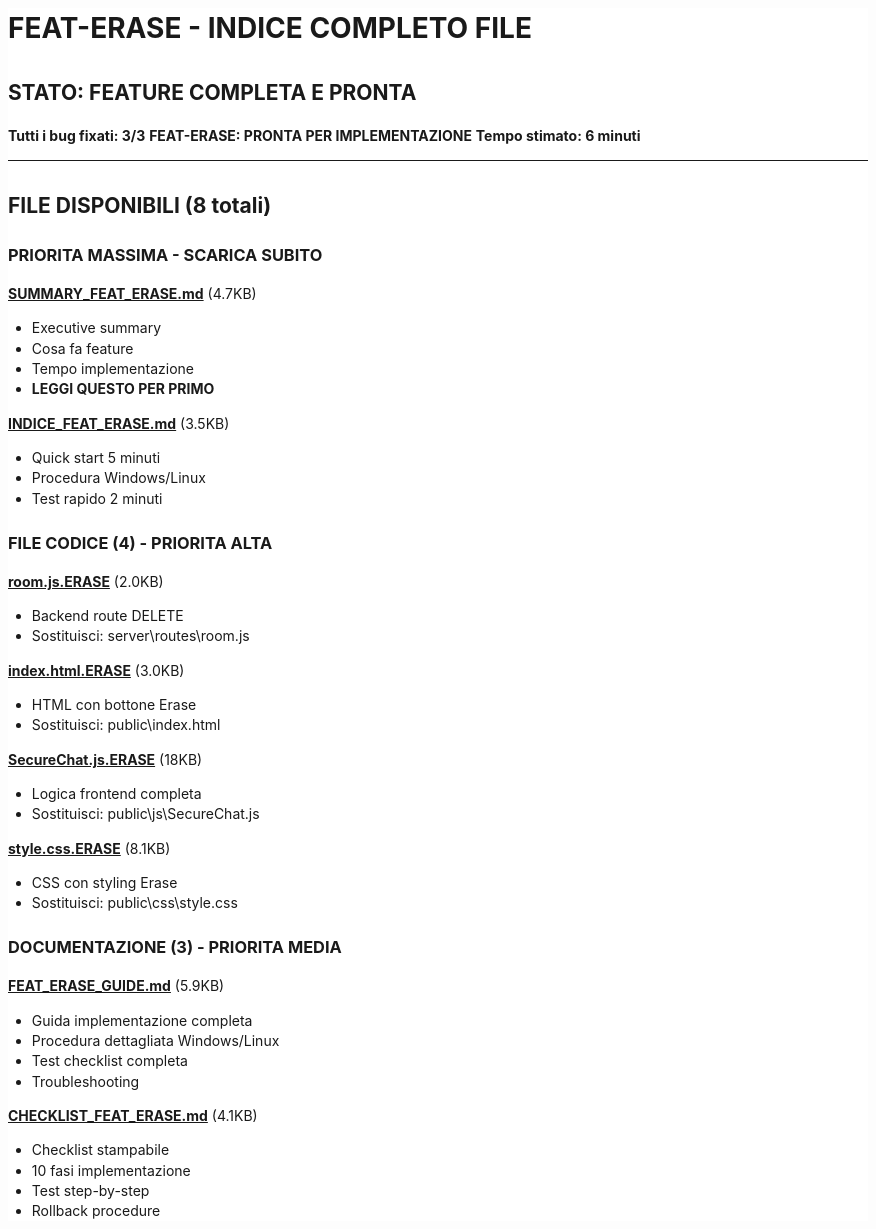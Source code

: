 # FEAT-ERASE - INDICE COMPLETO FILE

## STATO: FEATURE COMPLETA E PRONTA

**Tutti i bug fixati: 3/3**
**FEAT-ERASE: PRONTA PER IMPLEMENTAZIONE**
**Tempo stimato: 6 minuti**

---

## FILE DISPONIBILI (8 totali)

### PRIORITA MASSIMA - SCARICA SUBITO

**[SUMMARY_FEAT_ERASE.md](computer:///mnt/user-data/outputs/SUMMARY_FEAT_ERASE.md)** (4.7KB)
- Executive summary
- Cosa fa feature
- Tempo implementazione
- **LEGGI QUESTO PER PRIMO**

**[INDICE_FEAT_ERASE.md](computer:///mnt/user-data/outputs/INDICE_FEAT_ERASE.md)** (3.5KB)
- Quick start 5 minuti
- Procedura Windows/Linux
- Test rapido 2 minuti

### FILE CODICE (4) - PRIORITA ALTA

**[room.js.ERASE](computer:///mnt/user-data/outputs/room.js.ERASE)** (2.0KB)
- Backend route DELETE
- Sostituisci: server\routes\room.js

**[index.html.ERASE](computer:///mnt/user-data/outputs/index.html.ERASE)** (3.0KB)
- HTML con bottone Erase
- Sostituisci: public\index.html

**[SecureChat.js.ERASE](computer:///mnt/user-data/outputs/SecureChat.js.ERASE)** (18KB)
- Logica frontend completa
- Sostituisci: public\js\SecureChat.js

**[style.css.ERASE](computer:///mnt/user-data/outputs/style.css.ERASE)** (8.1KB)
- CSS con styling Erase
- Sostituisci: public\css\style.css

### DOCUMENTAZIONE (3) - PRIORITA MEDIA

**[FEAT_ERASE_GUIDE.md](computer:///mnt/user-data/outputs/FEAT_ERASE_GUIDE.md)** (5.9KB)
- Guida implementazione completa
- Procedura dettagliata Windows/Linux
- Test checklist completa
- Troubleshooting

**[CHECKLIST_FEAT_ERASE.md](computer:///mnt/user-data/outputs/CHECKLIST_FEAT_ERASE.md)** (4.1KB)
- Checklist stampabile
- 10 fasi implementazione
- Test step-by-step
- Rollback procedure

